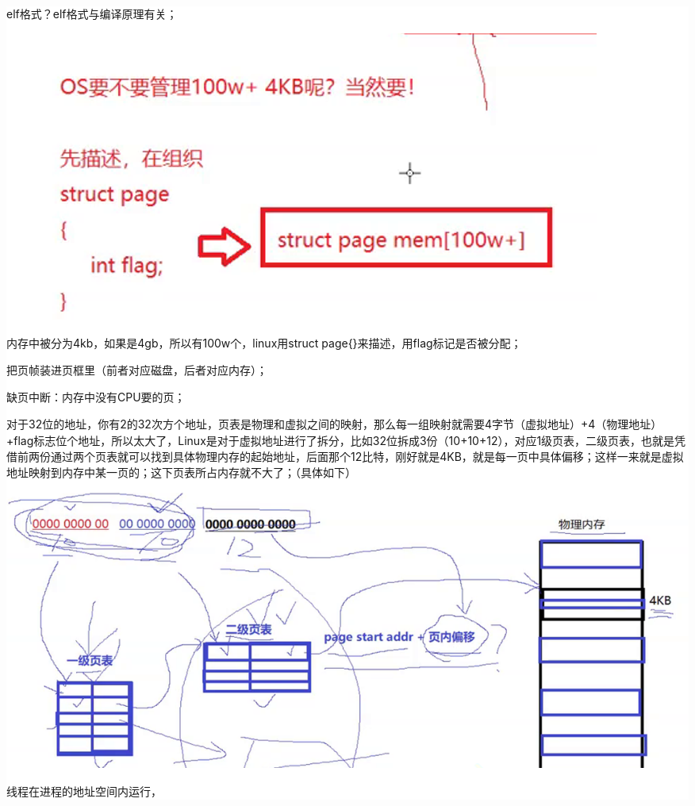 elf格式？elf格式与编译原理有关；

![image-20240507215344397](Linux.assets/image-20240507215344397.png)

内存中被分为4kb，如果是4gb，所以有100w个，linux用struct page{}来描述，用flag标记是否被分配；

把页帧装进页框里（前者对应磁盘，后者对应内存）；

缺页中断：内存中没有CPU要的页；

对于32位的地址，你有2的32次方个地址，页表是物理和虚拟之间的映射，那么每一组映射就需要4字节（虚拟地址）+4（物理地址）+flag标志位个地址，所以太大了，Linux是对于虚拟地址进行了拆分，比如32位拆成3份（10+10+12），对应1级页表，二级页表，也就是凭借前两份通过两个页表就可以找到具体物理内存的起始地址，后面那个12比特，刚好就是4KB，就是每一页中具体偏移；这样一来就是虚拟地址映射到内存中某一页的；这下页表所占内存就不大了；（具体如下）

![image-20240507220852112](Linux.assets/image-20240507220852112.png)

线程在进程的地址空间内运行，

